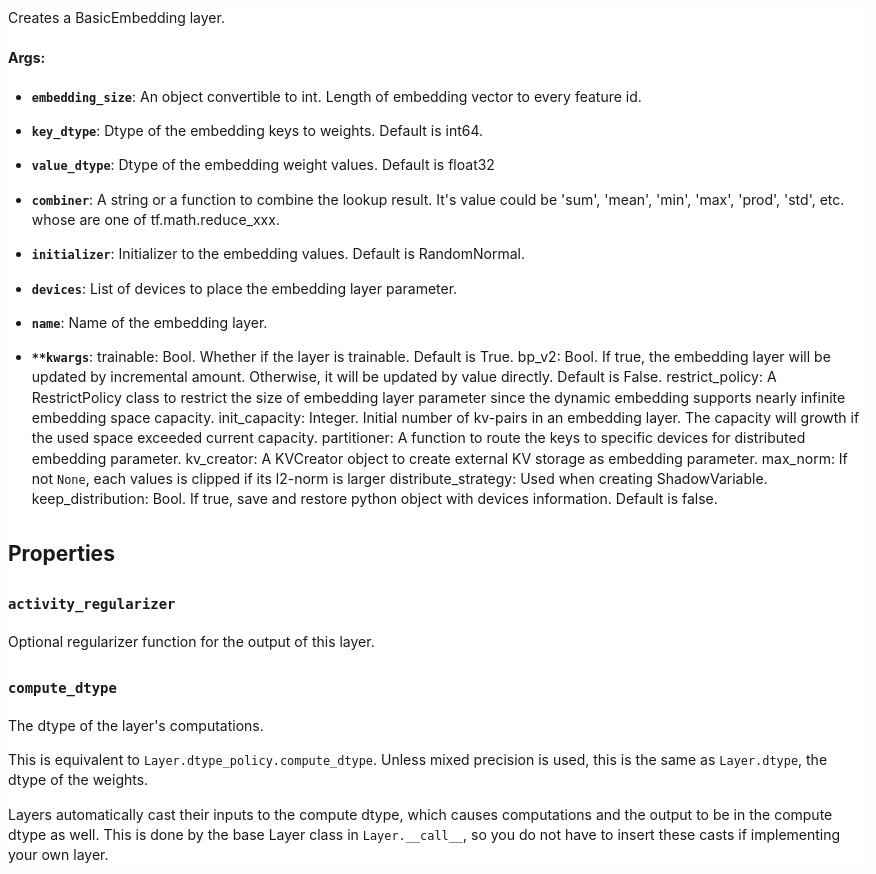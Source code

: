 Creates a BasicEmbedding layer.


#### Args:


* <b>`embedding_size`</b>: An object convertible to int. Length of embedding vector
  to every feature id.
* <b>`key_dtype`</b>: Dtype of the embedding keys to weights. Default is int64.
* <b>`value_dtype`</b>: Dtype of the embedding weight values. Default is float32
* <b>`combiner`</b>: A string or a function to combine the lookup result. It's value
  could be 'sum', 'mean', 'min', 'max', 'prod', 'std', etc. whose are
  one of tf.math.reduce_xxx.
* <b>`initializer`</b>: Initializer to the embedding values. Default is RandomNormal.
* <b>`devices`</b>: List of devices to place the embedding layer parameter.
* <b>`name`</b>: Name of the embedding layer.

* <b>`**kwargs`</b>:   trainable: Bool. Whether if the layer is trainable. Default is True.
  bp_v2: Bool. If true, the embedding layer will be updated by incremental
    amount. Otherwise, it will be updated by value directly. Default is
    False.
  restrict_policy: A RestrictPolicy class to restrict the size of
    embedding layer parameter since the dynamic embedding supports
    nearly infinite embedding space capacity.
  init_capacity: Integer. Initial number of kv-pairs in an embedding
    layer. The capacity will growth if the used space exceeded current
    capacity.
  partitioner: A function to route the keys to specific devices for
    distributed embedding parameter.
  kv_creator: A KVCreator object to create external KV storage as
    embedding parameter.
  max_norm: If not `None`, each values is clipped if its l2-norm is larger
  distribute_strategy: Used when creating ShadowVariable.
  keep_distribution: Bool. If true, save and restore python object with
    devices information. Default is false.



## Properties

<h3 id="activity_regularizer"><code>activity_regularizer</code></h3>

Optional regularizer function for the output of this layer.


<h3 id="compute_dtype"><code>compute_dtype</code></h3>

The dtype of the layer's computations.

This is equivalent to `Layer.dtype_policy.compute_dtype`. Unless
mixed precision is used, this is the same as `Layer.dtype`, the dtype of
the weights.

Layers automatically cast their inputs to the compute dtype, which causes
computations and the output to be in the compute dtype as well. This is done
by the base Layer class in `Layer.__call__`, so you do not have to insert
these casts if implementing your own layer.
